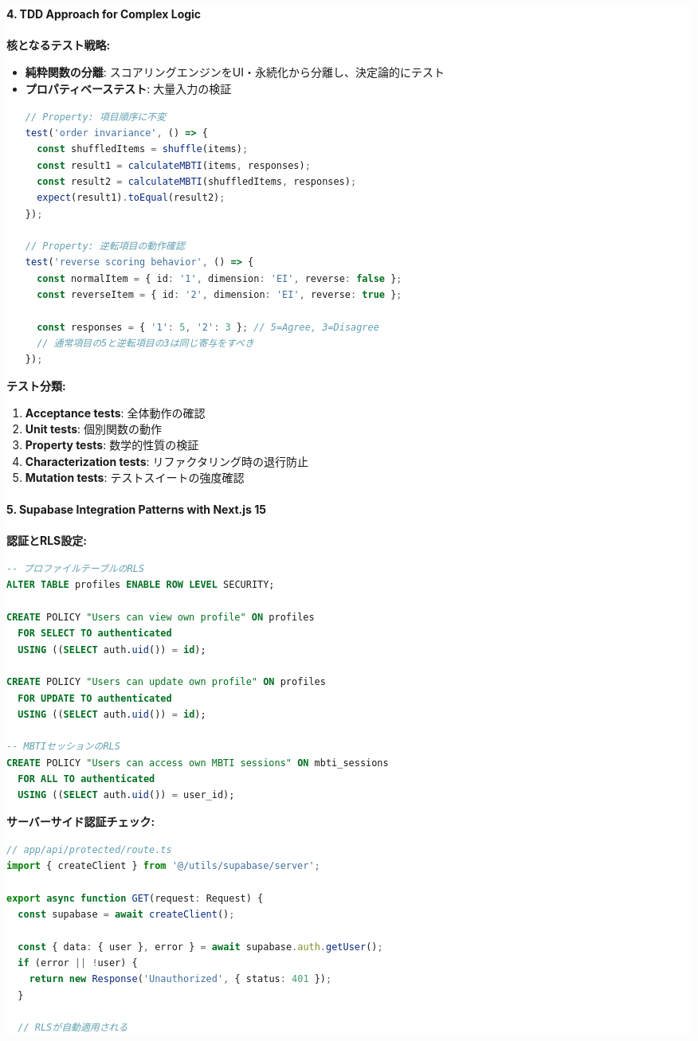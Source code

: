#### 4. TDD Approach for Complex Logic

**核となるテスト戦略:**
- **純粋関数の分離**: スコアリングエンジンをUI・永続化から分離し、決定論的にテスト
- **プロパティベーステスト**: 大量入力の検証
  ```typescript
  // Property: 項目順序に不変
  test('order invariance', () => {
    const shuffledItems = shuffle(items);
    const result1 = calculateMBTI(items, responses);
    const result2 = calculateMBTI(shuffledItems, responses);
    expect(result1).toEqual(result2);
  });
  
  // Property: 逆転項目の動作確認  
  test('reverse scoring behavior', () => {
    const normalItem = { id: '1', dimension: 'EI', reverse: false };
    const reverseItem = { id: '2', dimension: 'EI', reverse: true };
    
    const responses = { '1': 5, '2': 3 }; // 5=Agree, 3=Disagree
    // 通常項目の5と逆転項目の3は同じ寄与をすべき
  });
  ```

**テスト分類:**
1. **Acceptance tests**: 全体動作の確認
2. **Unit tests**: 個別関数の動作
3. **Property tests**: 数学的性質の検証
4. **Characterization tests**: リファクタリング時の退行防止
5. **Mutation tests**: テストスイートの強度確認

#### 5. Supabase Integration Patterns with Next.js 15

**認証とRLS設定:**
```sql
-- プロファイルテーブルのRLS
ALTER TABLE profiles ENABLE ROW LEVEL SECURITY;

CREATE POLICY "Users can view own profile" ON profiles
  FOR SELECT TO authenticated
  USING ((SELECT auth.uid()) = id);

CREATE POLICY "Users can update own profile" ON profiles  
  FOR UPDATE TO authenticated
  USING ((SELECT auth.uid()) = id);

-- MBTIセッションのRLS
CREATE POLICY "Users can access own MBTI sessions" ON mbti_sessions
  FOR ALL TO authenticated
  USING ((SELECT auth.uid()) = user_id);
```

**サーバーサイド認証チェック:**
```typescript
// app/api/protected/route.ts
import { createClient } from '@/utils/supabase/server';

export async function GET(request: Request) {
  const supabase = await createClient();
  
  const { data: { user }, error } = await supabase.auth.getUser();
  if (error || !user) {
    return new Response('Unauthorized', { status: 401 });
  }
  
  // RLSが自動適用される
```
